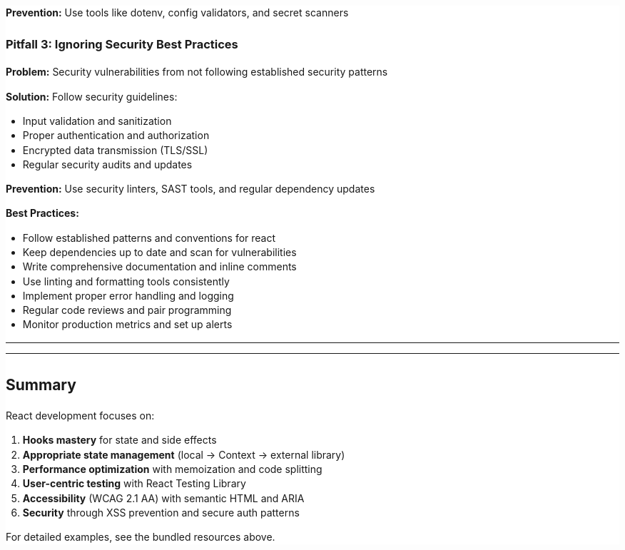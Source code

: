 **Prevention:** Use tools like dotenv, config validators, and secret scanners

### Pitfall 3: Ignoring Security Best Practices

**Problem:** Security vulnerabilities from not following established security patterns

**Solution:** Follow security guidelines:

- Input validation and sanitization
- Proper authentication and authorization
- Encrypted data transmission (TLS/SSL)
- Regular security audits and updates

**Prevention:** Use security linters, SAST tools, and regular dependency updates

**Best Practices:**

- Follow established patterns and conventions for react
- Keep dependencies up to date and scan for vulnerabilities
- Write comprehensive documentation and inline comments
- Use linting and formatting tools consistently
- Implement proper error handling and logging
- Regular code reviews and pair programming
- Monitor production metrics and set up alerts

---

---

## Summary

React development focuses on:

1. **Hooks mastery** for state and side effects
2. **Appropriate state management** (local → Context → external library)
3. **Performance optimization** with memoization and code splitting
4. **User-centric testing** with React Testing Library
5. **Accessibility** (WCAG 2.1 AA) with semantic HTML and ARIA
6. **Security** through XSS prevention and secure auth patterns

For detailed examples, see the bundled resources above.
